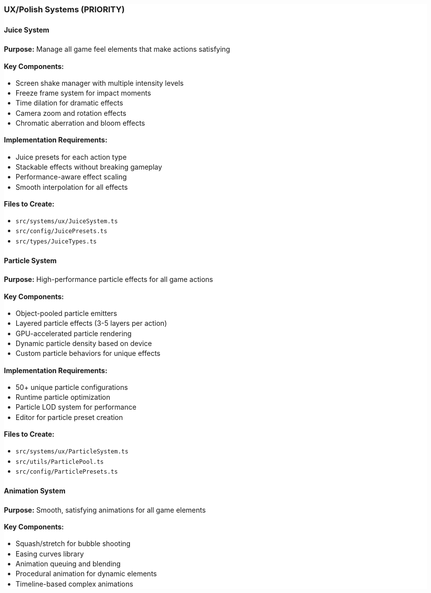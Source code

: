 ### UX/Polish Systems (PRIORITY)

#### **Juice System**
**Purpose:** Manage all game feel elements that make actions satisfying

**Key Components:**
- Screen shake manager with multiple intensity levels
- Freeze frame system for impact moments
- Time dilation for dramatic effects
- Camera zoom and rotation effects
- Chromatic aberration and bloom effects

**Implementation Requirements:**
- Juice presets for each action type
- Stackable effects without breaking gameplay
- Performance-aware effect scaling
- Smooth interpolation for all effects

**Files to Create:**
- `src/systems/ux/JuiceSystem.ts`
- `src/config/JuicePresets.ts`
- `src/types/JuiceTypes.ts`

#### **Particle System**
**Purpose:** High-performance particle effects for all game actions

**Key Components:**
- Object-pooled particle emitters
- Layered particle effects (3-5 layers per action)
- GPU-accelerated particle rendering
- Dynamic particle density based on device
- Custom particle behaviors for unique effects

**Implementation Requirements:**
- 50+ unique particle configurations
- Runtime particle optimization
- Particle LOD system for performance
- Editor for particle preset creation

**Files to Create:**
- `src/systems/ux/ParticleSystem.ts`
- `src/utils/ParticlePool.ts`
- `src/config/ParticlePresets.ts`

#### **Animation System**
**Purpose:** Smooth, satisfying animations for all game elements

**Key Components:**
- Squash/stretch for bubble shooting
- Easing curves library
- Animation queuing and blending
- Procedural animation for dynamic elements
- Timeline-based complex animations
